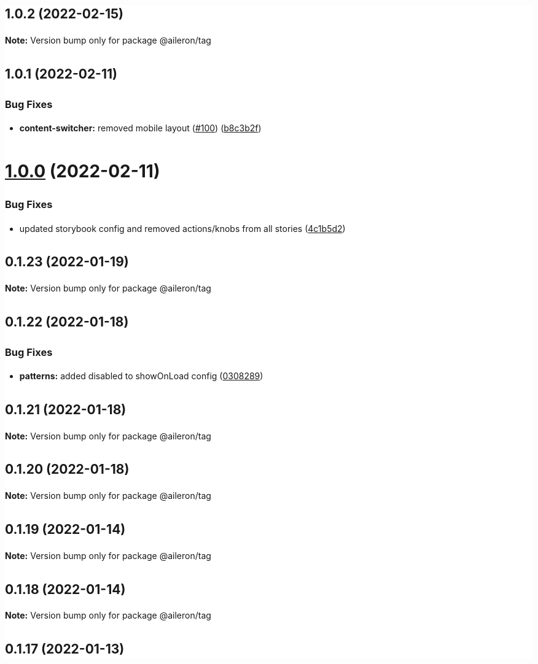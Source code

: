 ## 1.0.2 (2022-02-15)

**Note:** Version bump only for package @aileron/tag

## 1.0.1 (2022-02-11)

### Bug Fixes

- **content-switcher:** removed mobile layout ([#100](https://github.com/AAInternal/aileron/issues/100)) ([b8c3b2f](https://github.com/AAInternal/aileron/commit/b8c3b2f91cb63b3eb402da1c727bdd4464001f74))

# [1.0.0](https://github.com/AAInternal/aileron/compare/v0.1.23...v1.0.0) (2022-02-11)

### Bug Fixes

- updated storybook config and removed actions/knobs from all stories ([4c1b5d2](https://github.com/AAInternal/aileron/commit/4c1b5d270431e5c7fe2d12052ef51f5105f3d7e6))

## 0.1.23 (2022-01-19)

**Note:** Version bump only for package @aileron/tag

## 0.1.22 (2022-01-18)

### Bug Fixes

- **patterns:** added disabled to showOnLoad config ([0308289](https://github.com/AAInternal/aileron/commit/030828991ffbb5056b3b279ac7ec7cfe1a35650a))

## 0.1.21 (2022-01-18)

**Note:** Version bump only for package @aileron/tag

## 0.1.20 (2022-01-18)

**Note:** Version bump only for package @aileron/tag

## 0.1.19 (2022-01-14)

**Note:** Version bump only for package @aileron/tag

## 0.1.18 (2022-01-14)

**Note:** Version bump only for package @aileron/tag

## 0.1.17 (2022-01-13)

